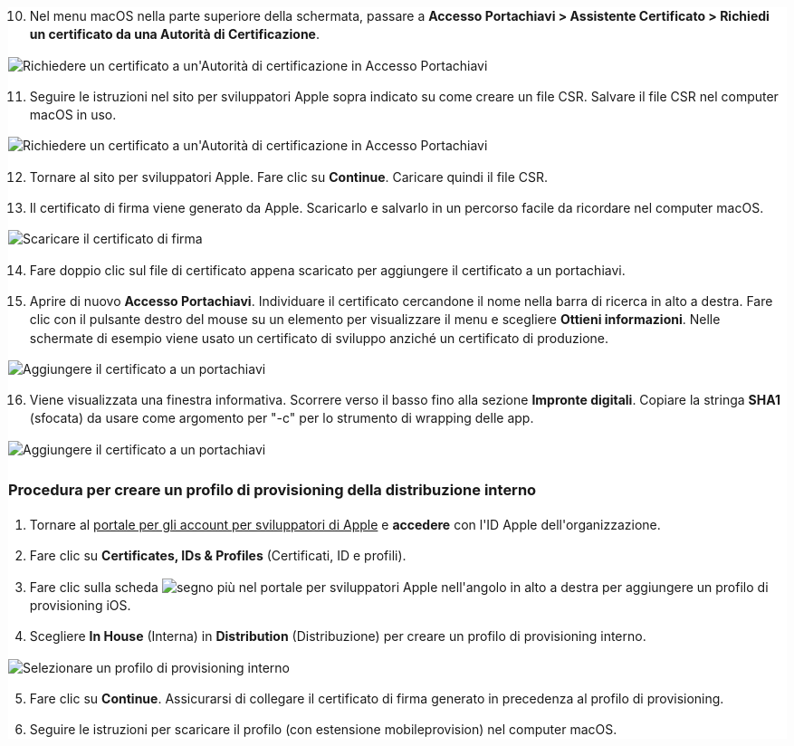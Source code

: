 10. Nel menu macOS nella parte superiore della schermata, passare a **Accesso Portachiavi > Assistente Certificato > Richiedi un certificato da una Autorità di Certificazione**.  

  ![Richiedere un certificato a un'Autorità di certificazione in Accesso Portachiavi](./media/iOS-signing-cert-5.png)

11. Seguire le istruzioni nel sito per sviluppatori Apple sopra indicato su come creare un file CSR. Salvare il file CSR nel computer macOS in uso.

  ![Richiedere un certificato a un'Autorità di certificazione in Accesso Portachiavi](./media/iOS-signing-cert-6.png)

12. Tornare al sito per sviluppatori Apple. Fare clic su **Continue**. Caricare quindi il file CSR.

13. Il certificato di firma viene generato da Apple. Scaricarlo e salvarlo in un percorso facile da ricordare nel computer macOS.

  ![Scaricare il certificato di firma](./media/iOS-signing-cert-7.png)

14. Fare doppio clic sul file di certificato appena scaricato per aggiungere il certificato a un portachiavi.

15. Aprire di nuovo **Accesso Portachiavi**. Individuare il certificato cercandone il nome nella barra di ricerca in alto a destra. Fare clic con il pulsante destro del mouse su un elemento per visualizzare il menu e scegliere **Ottieni informazioni**. Nelle schermate di esempio viene usato un certificato di sviluppo anziché un certificato di produzione.

  ![Aggiungere il certificato a un portachiavi](./media/iOS-signing-cert-8.png)

16. Viene visualizzata una finestra informativa. Scorrere verso il basso fino alla sezione **Impronte digitali**. Copiare la stringa **SHA1** (sfocata) da usare come argomento per "-c" per lo strumento di wrapping delle app.

  ![Aggiungere il certificato a un portachiavi](./media/iOS-signing-cert-9.png)



### <a name="steps-to-create-an-in-house-distribution-provisioning-profile"></a>Procedura per creare un profilo di provisioning della distribuzione interno

1. Tornare al [portale per gli account per sviluppatori di Apple](https://developer.apple.com/account/) e **accedere** con l'ID Apple dell'organizzazione.

2. Fare clic su **Certificates, IDs & Profiles** (Certificati, ID e profili).

3. Fare clic sulla scheda ![segno più nel portale per sviluppatori Apple](./media/iOS-signing-cert-2.png) nell'angolo in alto a destra per aggiungere un profilo di provisioning iOS.

4. Scegliere **In House** (Interna) in **Distribution** (Distribuzione) per creare un profilo di provisioning interno.

  ![Selezionare un profilo di provisioning interno](./media/iOS-provisioning-profile-1.png)

5. Fare clic su **Continue**. Assicurarsi di collegare il certificato di firma generato in precedenza al profilo di provisioning.

6. Seguire le istruzioni per scaricare il profilo (con estensione mobileprovision) nel computer macOS.

